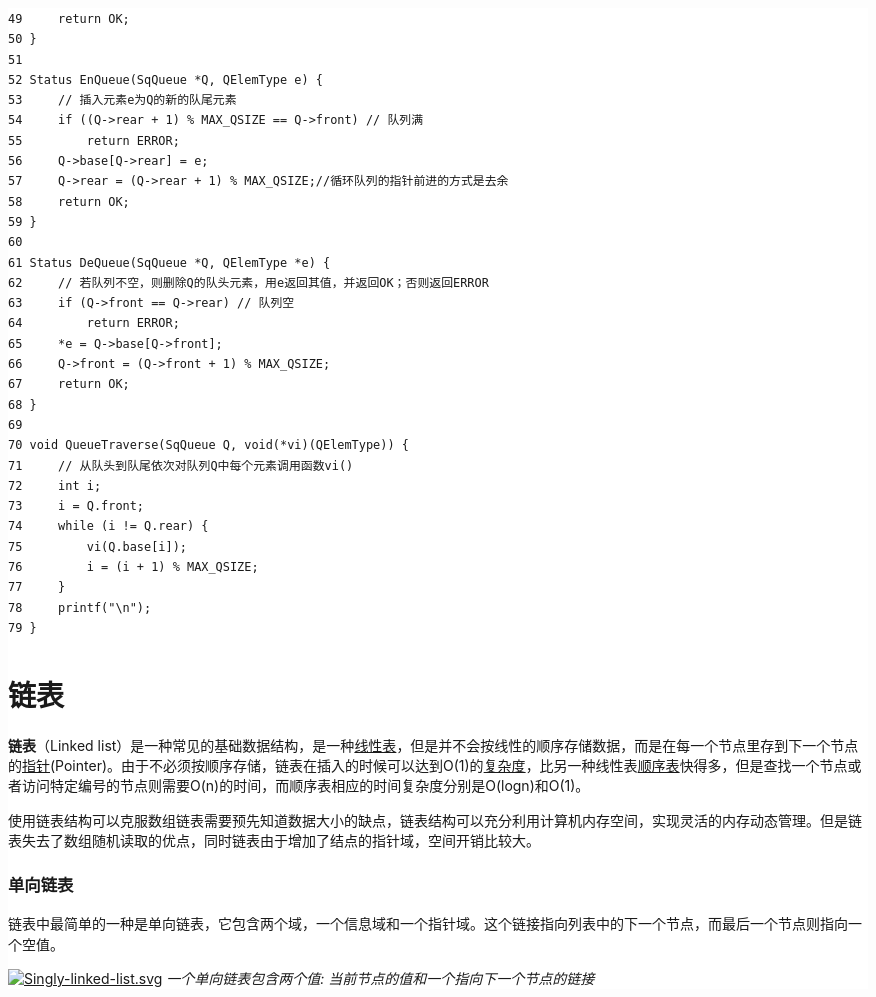 ```
49     return OK;
50 }
51 
52 Status EnQueue(SqQueue *Q, QElemType e) {
53     // 插入元素e为Q的新的队尾元素
54     if ((Q->rear + 1) % MAX_QSIZE == Q->front) // 队列满
55         return ERROR;
56     Q->base[Q->rear] = e;
57     Q->rear = (Q->rear + 1) % MAX_QSIZE;//循环队列的指针前进的方式是去余
58     return OK;
59 }
60 
61 Status DeQueue(SqQueue *Q, QElemType *e) {
62     // 若队列不空，则删除Q的队头元素，用e返回其值，并返回OK；否则返回ERROR
63     if (Q->front == Q->rear) // 队列空
64         return ERROR;
65     *e = Q->base[Q->front];
66     Q->front = (Q->front + 1) % MAX_QSIZE;
67     return OK;
68 }
69 
70 void QueueTraverse(SqQueue Q, void(*vi)(QElemType)) {
71     // 从队头到队尾依次对队列Q中每个元素调用函数vi()
72     int i;
73     i = Q.front;
74     while (i != Q.rear) {
75         vi(Q.base[i]);
76         i = (i + 1) % MAX_QSIZE;
77     }
78     printf("\n");
79 }
```



# 链表

**链表**（Linked list）是一种常见的基础数据结构，是一种[线性表](https://zh.wikipedia.org/wiki/%E7%BA%BF%E6%80%A7%E8%A1%A8)，但是并不会按线性的顺序存储数据，而是在每一个节点里存到下一个节点的[指针](https://zh.wikipedia.org/wiki/%E6%8C%87%E6%A8%99_(%E9%9B%BB%E8%85%A6%E7%A7%91%E5%AD%B8))(Pointer)。由于不必须按顺序存储，链表在插入的时候可以达到O(1)的[复杂度](https://zh.wikipedia.org/wiki/%E8%A4%87%E9%9B%9C%E5%BA%A6)，比另一种线性表[顺序表](https://zh.wikipedia.org/wiki/%E9%A1%BA%E5%BA%8F%E8%A1%A8)快得多，但是查找一个节点或者访问特定编号的节点则需要O(n)的时间，而顺序表相应的时间复杂度分别是O(logn)和O(1)。

使用链表结构可以克服数组链表需要预先知道数据大小的缺点，链表结构可以充分利用计算机内存空间，实现灵活的内存动态管理。但是链表失去了数组随机读取的优点，同时链表由于增加了结点的指针域，空间开销比较大。

### 单向链表

链表中最简单的一种是单向链表，它包含两个域，一个信息域和一个指针域。这个链接指向列表中的下一个节点，而最后一个节点则指向一个空值。

[![Singly-linked-list.svg](https://upload.wikimedia.org/wikipedia/commons/thumb/6/6d/Singly-linked-list.svg/408px-Singly-linked-list.svg.png)](https://zh.wikipedia.org/wiki/File:Singly-linked-list.svg)
*一个单向链表包含两个值: 当前节点的值和一个指向下一个节点的链接*
